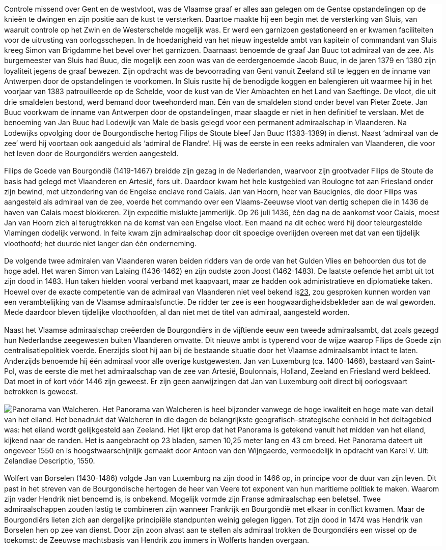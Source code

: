 Controle missend over Gent en de westvloot, was de Vlaamse graaf er alles aan gelegen om de Gentse opstandelingen op de knieën te dwingen en zijn positie aan de kust te versterken. Daartoe maakte hij een begin met de versterking van Sluis, van waaruit controle op het Zwin en de Westerschelde mogelijk was. Er werd een garnizoen gestationeerd en er kwamen faciliteiten voor de uitrusting van oorlogsschepen. In de hoedanigheid van het nieuw ingestelde ambt van kapitein of commandant van Sluis kreeg Simon van Brigdamme het bevel over het garnizoen. Daarnaast benoemde de graaf Jan Buuc tot admiraal van de zee. Als burgemeester van Sluis had Buuc, die mogelijk een zoon was van de eerdergenoemde Jacob Buuc, in de jaren 1379 en 1380 zijn loyaliteit jegens de graaf bewezen. Zijn opdracht was de bevoorrading van Gent vanuit Zeeland stil te leggen en de inname van Antwerpen door de opstandelingen te voorkomen. In Sluis rustte hij de benodigde koggen en balengieren uit waarmee hij in het voorjaar van 1383 patrouilleerde op de Schelde, voor de kust van de Vier Ambachten en het Land van Saeftinge. De vloot, die uit drie smaldelen bestond, werd bemand door tweehonderd man. Eén van de smaldelen stond onder bevel van Pieter Zoete. Jan Buuc voorkwam de inname van Antwerpen door de opstandelingen, maar slaagde er niet in hen definitief te verslaan. Met de benoeming van Jan Buuc had Lodewijk van Male de basis gelegd voor een permanent admiraalschap in Vlaanderen. Na Lodewijks opvolging door de Bourgondische hertog Filips de Stoute bleef Jan Buuc (1383-1389) in dienst. Naast ‘admiraal van de zee’ werd hij voortaan ook aangeduid als ‘admiral de Flandre’. Hij was de eerste in een reeks admiralen van Vlaanderen, die voor het leven door de Bourgondiërs werden aangesteld.

Filips de Goede van Bourgondië (1419-1467) breidde zijn gezag in de Nederlanden, waarvoor zijn grootvader Filips de Stoute de basis had gelegd met Vlaanderen en Artesië, fors uit. Daardoor kwam het hele kustgebied van Boulogne tot aan Friesland onder zijn bewind, met uitzondering van de Engelse enclave rond Calais. Jan van Hoorn, heer van Baucignies, die door Filips was aangesteld als admiraal van de zee, voerde het commando over een Vlaams-Zeeuwse vloot van dertig schepen die in 1436 de haven van Calais moest blokkeren. Zijn expeditie mislukte jammerlijk. Op 26 juli 1436, één dag na de aankomst voor Calais, moest Jan van Hoorn zich al terugtrekken na de komst van een Engelse vloot. Een maand na dit echec werd hij door teleurgestelde Vlamingen dodelijk verwond. In feite kwam zijn admiraalschap door dit spoedige overlijden overeen met dat van een tijdelijk vloothoofd; het duurde niet langer dan één onderneming.

De volgende twee admiralen van Vlaanderen waren beiden ridders van de orde van het Gulden Vlies en behoorden dus tot de hoge adel. Het waren Simon van Lalaing (1436-1462) en zijn oudste zoon Joost (1462-1483). De laatste oefende het ambt uit tot zijn dood in 1483. Hun taken hielden vooral verband met kaapvaart, maar ze hadden ook administratieve en diplomatieke taken. Hoewel over de exacte competentie van de admiraal van Vlaanderen niet veel bekend is[23](#fn23), zou gesproken kunnen worden van een verambtelijking van de Vlaamse admiraalsfunctie. De ridder ter zee is een hoogwaardigheidsbekleder aan de wal geworden. Mede daardoor bleven tijdelijke vloothoofden, al dan niet met de titel van admiraal, aangesteld worden.

Naast het Vlaamse admiraalschap creëerden de Bourgondiërs in de vijftiende eeuw een tweede admiraalsambt, dat zoals gezegd hun Nederlandse zeegewesten buiten Vlaanderen omvatte. Dit nieuwe ambt is typerend voor de wijze waarop Filips de Goede zijn centralisatiepolitiek voerde. Enerzijds sloot hij aan bij de bestaande situatie door het Vlaamse admiraalsambt intact te laten. Anderzijds benoemde hij één admiraal voor alle overige kustgewesten. Jan van Luxemburg (ca. 1400-1466), bastaard van Saint-Pol, was de eerste die met het admiraalschap van de zee van Artesië, Boulonnais, Holland, Zeeland en Friesland werd bekleed. Dat moet in of kort vóór 1446 zijn geweest. Er zijn geen aanwijzingen dat Jan van Luxemburg ooit direct bij oorlogsvaart betrokken is geweest.

![Panorama van Walcheren. Het Panorama van Walcheren is heel bijzonder vanwege de hoge kwaliteit en hoge mate van detail van het eiland. Het benadrukt dat Walcheren in die dagen de belangrijkste geografisch-strategische eenheid in het deltagebied was: het eiland wordt gelijkgesteld aan Zeeland. Het lijkt erop dat het Panorama is getekend vanuit het midden van het eiland, kijkend naar de randen. Het is aangebracht op 23 bladen, samen 10,25 meter lang en 43 cm breed. Het Panorama dateert uit ongeveer 1550 en is hoogstwaarschijnlijk gemaakt door Antoon van den Wijngaerde, vermoedelijk in opdracht van Karel V.   Uit: <em>Zelandiae Descriptio</em>, 1550. ](6_compleetpanoramaWalcheren.jpg)

Wolfert van Borselen (1430-1486) volgde Jan van Luxemburg na zijn dood in 1466 op, in principe voor de duur van zijn leven. Dit past in het streven van de Bourgondische hertogen de heer van Veere tot exponent van hun maritieme politiek te maken. Waarom zijn vader Hendrik niet benoemd is, is onbekend. Mogelijk vormde zijn Franse admiraalschap een beletsel. Twee admiraalschappen zouden lastig te combineren zijn wanneer Frankrijk en Bourgondië met elkaar in conflict kwamen. Maar de Bourgondiërs lieten zich aan dergelijke principiële standpunten weinig gelegen liggen. Tot zijn dood in 1474 was Hendrik van Borselen hen op zee van dienst. Door zijn zoon alvast aan te stellen als admiraal trokken de Bourgondiërs een wissel op de toekomst: de Zeeuwse machtsbasis van Hendrik zou immers in Wolferts handen overgaan.
